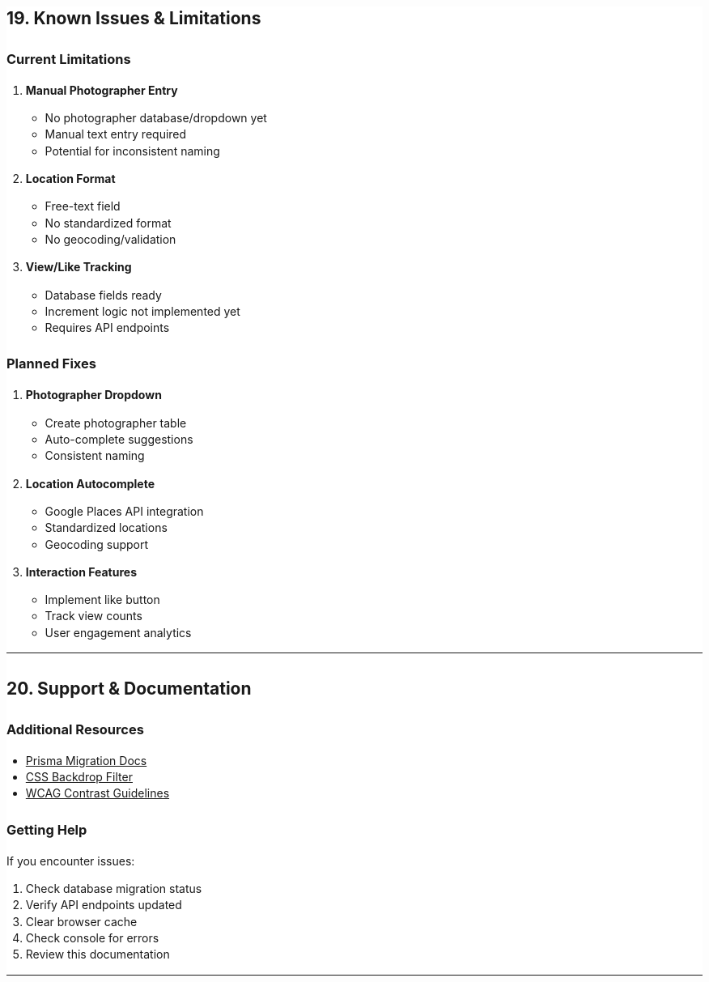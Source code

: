 
## 19. Known Issues & Limitations

### Current Limitations

1. **Manual Photographer Entry**
   - No photographer database/dropdown yet
   - Manual text entry required
   - Potential for inconsistent naming

2. **Location Format**
   - Free-text field
   - No standardized format
   - No geocoding/validation

3. **View/Like Tracking**
   - Database fields ready
   - Increment logic not implemented yet
   - Requires API endpoints

### Planned Fixes

1. **Photographer Dropdown**
   - Create photographer table
   - Auto-complete suggestions
   - Consistent naming

2. **Location Autocomplete**
   - Google Places API integration
   - Standardized locations
   - Geocoding support

3. **Interaction Features**
   - Implement like button
   - Track view counts
   - User engagement analytics

---

## 20. Support & Documentation

### Additional Resources

- [Prisma Migration Docs](https://www.prisma.io/docs/concepts/components/prisma-migrate)
- [CSS Backdrop Filter](https://developer.mozilla.org/en-US/docs/Web/CSS/backdrop-filter)
- [WCAG Contrast Guidelines](https://www.w3.org/WAI/WCAG21/Understanding/contrast-minimum.html)

### Getting Help

If you encounter issues:
1. Check database migration status
2. Verify API endpoints updated
3. Clear browser cache
4. Check console for errors
5. Review this documentation

---